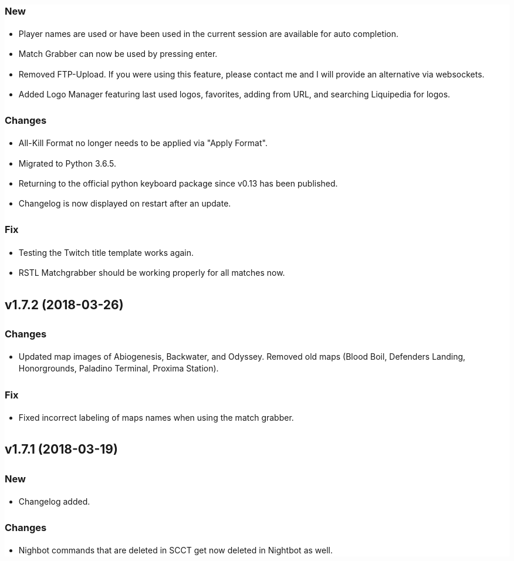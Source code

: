 ### New

* Player names are used or have been used in the current session are available for auto completion.

* Match Grabber can now be used by pressing enter.

* Removed FTP-Upload. If you were using this feature, please contact me and I will provide an alternative via websockets.

* Added Logo Manager featuring last used logos, favorites, adding from URL, and searching Liquipedia for logos.

### Changes

* All-Kill Format no longer needs to be applied via "Apply Format".

* Migrated to Python 3.6.5.

* Returning to the official python keyboard package since v0.13 has been published.

* Changelog is now displayed on restart after an update.

### Fix

* Testing the Twitch title template works again.

* RSTL Matchgrabber should be working properly for all matches now.


## v1.7.2 (2018-03-26)

### Changes

* Updated map images of Abiogenesis, Backwater, and Odyssey. Removed old maps (Blood Boil, Defenders Landing, Honorgrounds, Paladino Terminal, Proxima Station).

### Fix

* Fixed incorrect labeling of maps names when using the match grabber.


## v1.7.1 (2018-03-19)

### New

* Changelog added.

### Changes

* Nighbot commands that are deleted in SCCT get now deleted in Nightbot as well.


